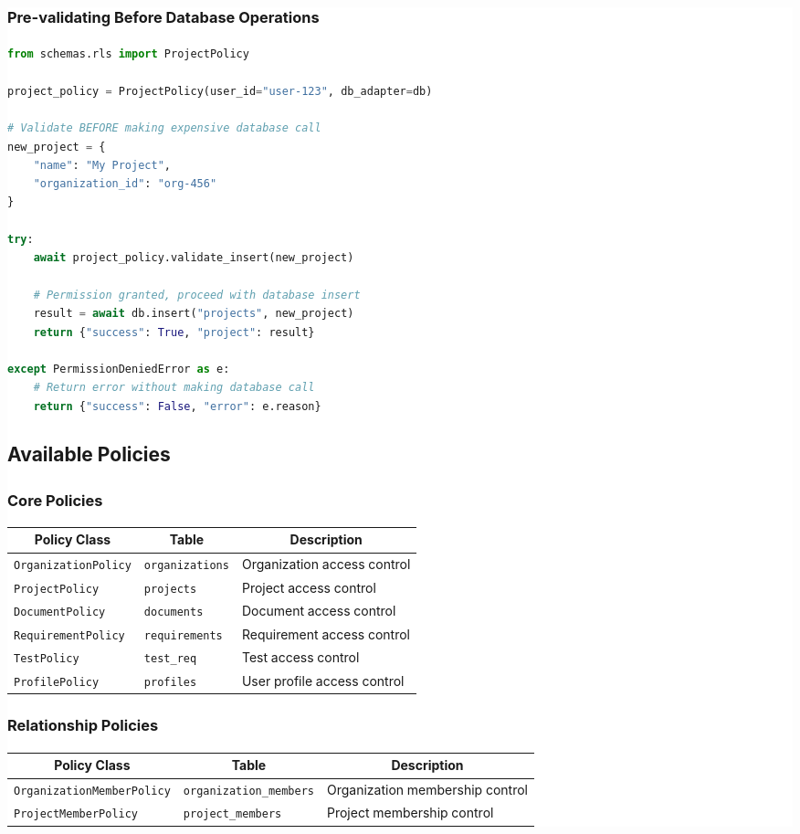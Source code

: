 ```python
```

### Pre-validating Before Database Operations

```python
from schemas.rls import ProjectPolicy

project_policy = ProjectPolicy(user_id="user-123", db_adapter=db)

# Validate BEFORE making expensive database call
new_project = {
    "name": "My Project",
    "organization_id": "org-456"
}

try:
    await project_policy.validate_insert(new_project)

    # Permission granted, proceed with database insert
    result = await db.insert("projects", new_project)
    return {"success": True, "project": result}

except PermissionDeniedError as e:
    # Return error without making database call
    return {"success": False, "error": e.reason}
```

## Available Policies

### Core Policies

| Policy Class | Table | Description |
|--------------|-------|-------------|
| `OrganizationPolicy` | `organizations` | Organization access control |
| `ProjectPolicy` | `projects` | Project access control |
| `DocumentPolicy` | `documents` | Document access control |
| `RequirementPolicy` | `requirements` | Requirement access control |
| `TestPolicy` | `test_req` | Test access control |
| `ProfilePolicy` | `profiles` | User profile access control |

### Relationship Policies

| Policy Class | Table | Description |
|--------------|-------|-------------|
| `OrganizationMemberPolicy` | `organization_members` | Organization membership control |
| `ProjectMemberPolicy` | `project_members` | Project membership control |
